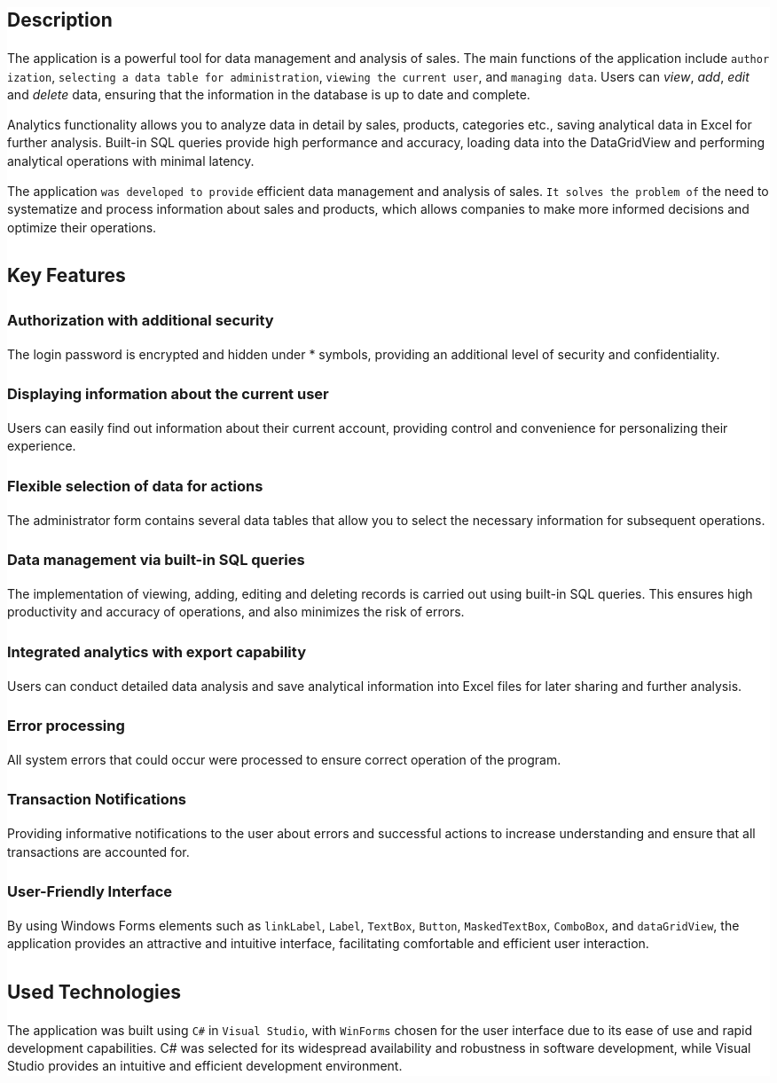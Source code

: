 ## Description
The application is a powerful tool for data management and analysis of sales. The main functions of the application include `authorization`, `selecting a data table for administration`, `viewing the current user`, and `managing data`. Users can *view*, *add*, *edit* and *delete* data, ensuring that the information in the database is up to date and complete.

Analytics functionality allows you to analyze data in detail by sales, products, categories etc., saving analytical data in Excel for further analysis. Built-in SQL queries provide high performance and accuracy, loading data into the DataGridView and performing analytical operations with minimal latency.

The application `was developed to provide` efficient data management and analysis of sales. `It solves the problem of` the need to systematize and process information about sales and products, which allows companies to make more informed decisions and optimize their operations.

## Key Features
### Authorization with additional security
The login password is encrypted and hidden under * symbols, providing an additional level of security and confidentiality.
### Displaying information about the current user
Users can easily find out information about their current account, providing control and convenience for personalizing their experience.
### Flexible selection of data for actions
The administrator form contains several data tables that allow you to select the necessary information for subsequent operations.
### Data management via built-in SQL queries
The implementation of viewing, adding, editing and deleting records is carried out using built-in SQL queries. This ensures high productivity and accuracy of operations, and also minimizes the risk of errors.
### Integrated analytics with export capability
Users can conduct detailed data analysis and save analytical information into Excel files for later sharing and further analysis.
### Error processing
All system errors that could occur were processed to ensure correct operation of the program.
### Transaction Notifications
Providing informative notifications to the user about errors and successful actions to increase understanding and ensure that all transactions are accounted for.
### User-Friendly Interface
By using Windows Forms elements such as `linkLabel`, `Label`, `TextBox`, `Button`, `MaskedTextBox`, `ComboBox`, and `dataGridView`, the application provides an attractive and intuitive interface, facilitating comfortable and efficient user interaction. 

## Used Technologies
The application was built using `C#` in `Visual Studio`, with `WinForms` chosen for the user interface due to its ease of use and rapid development capabilities. C# was selected for its widespread availability and robustness in software development, while Visual Studio provides an intuitive and efficient development environment.
